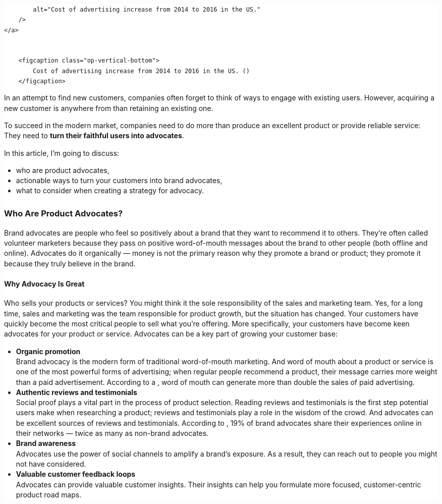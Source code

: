			alt="Cost of advertising increase from 2014 to 2016 in the US."
		/>
	</a>

	
		<figcaption class="op-vertical-bottom">
			Cost of advertising increase from 2014 to 2016 in the US. ()
		</figcaption>
	
</figure>


<p>In an attempt to find new customers, companies often forget to think of ways to engage with existing users. However, acquiring a new customer is anywhere from  than retaining an existing one.</p>

<p>To succeed in the modern market, companies need to do more than produce an excellent product or provide reliable service: They need to <strong>turn their faithful users into advocates</strong>.</p>

<p>In this article, I’m going to discuss:</p>

<ul>
<li>who are product advocates,</li>
<li>actionable ways to turn your customers into brand advocates,</li>
<li>what to consider when creating a strategy for advocacy.</li>
</ul>


<div class="c-garfield-the-cat">


<h3 id="who-are-product-advocates">Who Are Product Advocates?</h3>

<p>Brand advocates are people who feel so positively about a brand that they want to recommend it to others. They’re often called volunteer marketers because they pass on positive word-of-mouth messages about the brand to other people (both offline and online). Advocates do it organically — money is not the primary reason why they promote a brand or product; they promote it because they truly believe in the brand.</p>

<h4 id="why-advocacy-is-great">Why Advocacy Is Great</h4>

<p>Who sells your products or services? You might think it the sole responsibility of the sales and marketing team. Yes, for a long time, sales and marketing was the team responsible for product growth, but the situation has changed. Your customers have quickly become the most critical people to sell what you’re offering. More specifically, your customers have become keen advocates for your product or service. Advocates can be a key part of growing your customer base:</p>

<ul>
<li><strong>Organic promotion</strong><br />
Brand advocacy is the modern form of traditional word-of-mouth marketing. And word of mouth about a product or service is one of the most powerful forms of advertising; when regular people recommend a product, their message carries more weight than a paid advertisement. According to a , word of mouth can generate more than double the sales of paid advertising.</li>
<li><strong>Authentic reviews and testimonials</strong><br />
Social proof plays a vital part in the process of product selection. Reading reviews and testimonials is the first step potential users make when researching a product; reviews and testimonials play a role in the wisdom of the crowd. And advocates can be excellent sources of reviews and testimonials. According to , 19% of brand advocates share their experiences online in their networks — twice as many as non-brand advocates.</li>
<li><strong>Brand awareness</strong><br />
Advocates use the power of social channels to amplify a brand’s exposure. As a result, they can reach out to people you might not have considered.</li>
<li><strong>Valuable customer feedback loops</strong><br />
Advocates can provide valuable customer insights. Their insights can help you formulate more focused, customer-centric product road maps.</li>
</ul>
